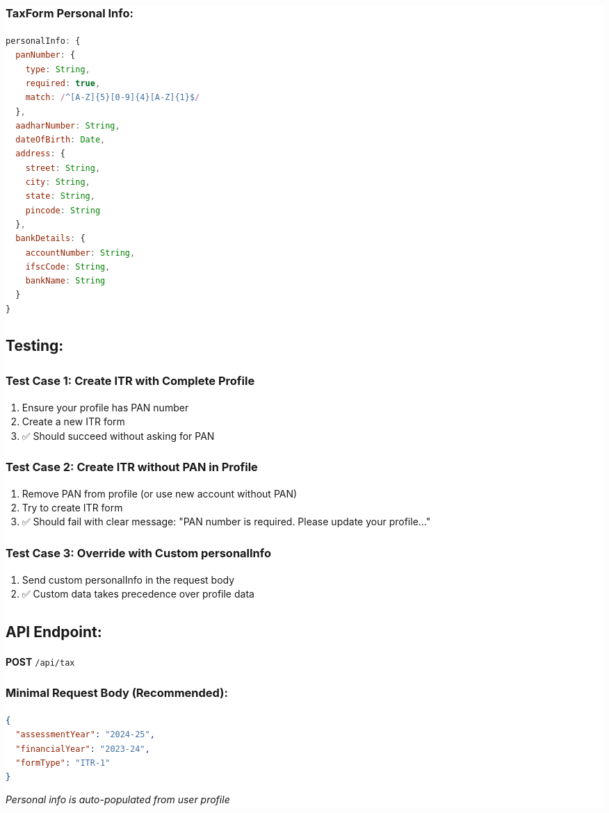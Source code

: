 ### TaxForm Personal Info:
```javascript
personalInfo: {
  panNumber: {
    type: String,
    required: true,
    match: /^[A-Z]{5}[0-9]{4}[A-Z]{1}$/
  },
  aadharNumber: String,
  dateOfBirth: Date,
  address: {
    street: String,
    city: String,
    state: String,
    pincode: String
  },
  bankDetails: {
    accountNumber: String,
    ifscCode: String,
    bankName: String
  }
}
```

## Testing:

### Test Case 1: Create ITR with Complete Profile
1. Ensure your profile has PAN number
2. Create a new ITR form
3. ✅ Should succeed without asking for PAN

### Test Case 2: Create ITR without PAN in Profile
1. Remove PAN from profile (or use new account without PAN)
2. Try to create ITR form
3. ✅ Should fail with clear message: "PAN number is required. Please update your profile..."

### Test Case 3: Override with Custom personalInfo
1. Send custom personalInfo in the request body
2. ✅ Custom data takes precedence over profile data

## API Endpoint:

**POST** `/api/tax`

### Minimal Request Body (Recommended):
```json
{
  "assessmentYear": "2024-25",
  "financialYear": "2023-24",
  "formType": "ITR-1"
}
```
*Personal info is auto-populated from user profile*
